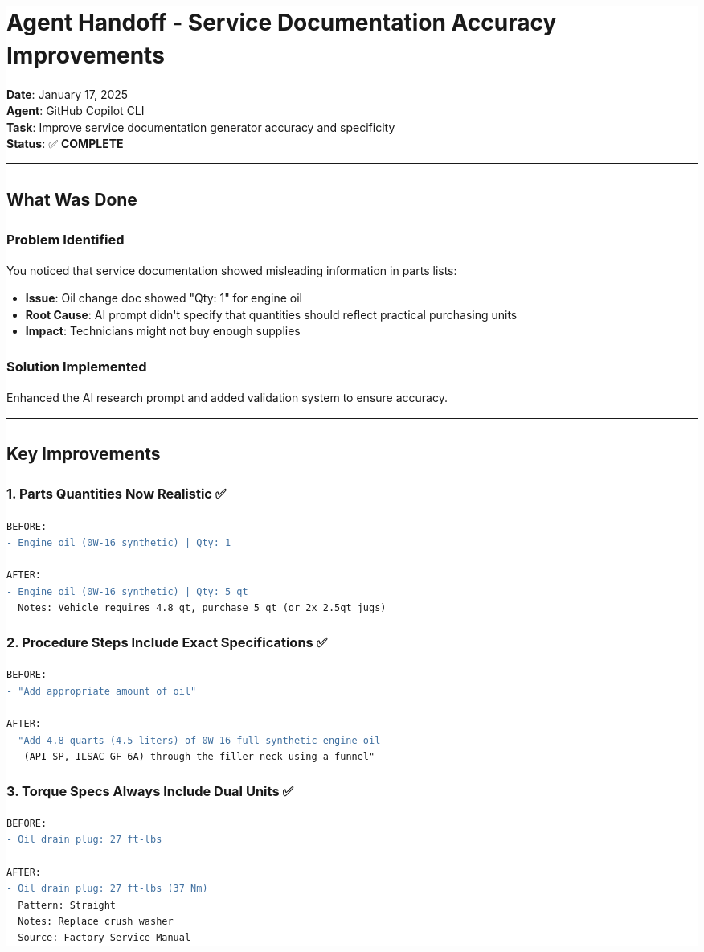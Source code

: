 # Agent Handoff - Service Documentation Accuracy Improvements
**Date**: January 17, 2025  
**Agent**: GitHub Copilot CLI  
**Task**: Improve service documentation generator accuracy and specificity  
**Status**: ✅ **COMPLETE**

---

## What Was Done

### Problem Identified
You noticed that service documentation showed misleading information in parts lists:
- **Issue**: Oil change doc showed "Qty: 1" for engine oil
- **Root Cause**: AI prompt didn't specify that quantities should reflect practical purchasing units
- **Impact**: Technicians might not buy enough supplies

### Solution Implemented
Enhanced the AI research prompt and added validation system to ensure accuracy.

---

## Key Improvements

### 1. **Parts Quantities Now Realistic** ✅
```diff
BEFORE:
- Engine oil (0W-16 synthetic) | Qty: 1

AFTER:
- Engine oil (0W-16 synthetic) | Qty: 5 qt
  Notes: Vehicle requires 4.8 qt, purchase 5 qt (or 2x 2.5qt jugs)
```

### 2. **Procedure Steps Include Exact Specifications** ✅
```diff
BEFORE:
- "Add appropriate amount of oil"

AFTER:
- "Add 4.8 quarts (4.5 liters) of 0W-16 full synthetic engine oil 
   (API SP, ILSAC GF-6A) through the filler neck using a funnel"
```

### 3. **Torque Specs Always Include Dual Units** ✅
```diff
BEFORE:
- Oil drain plug: 27 ft-lbs

AFTER:
- Oil drain plug: 27 ft-lbs (37 Nm)
  Pattern: Straight
  Notes: Replace crush washer
  Source: Factory Service Manual
```

